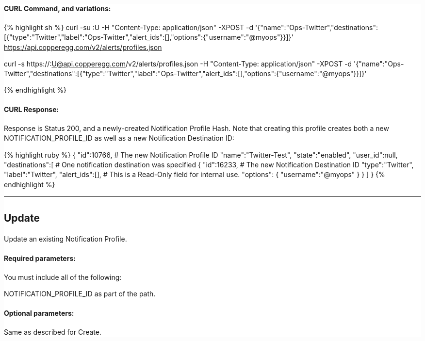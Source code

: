 #### CURL Command, and variations:
{% highlight sh %}
curl -su <APIKEY>:U -H "Content-Type: application/json" -XPOST -d '{"name":"Ops-Twitter","destinations":[{"type":"Twitter","label":"Ops-Twitter","alert_ids":[],"options":{"username":"@myops"}}]}' https://api.copperegg.com/v2/alerts/profiles.json

curl -s https://<APIKEY>:U@api.copperegg.com/v2/alerts/profiles.json -H "Content-Type: application/json" -XPOST -d '{"name":"Ops-Twitter","destinations":[{"type":"Twitter","label":"Ops-Twitter","alert_ids":[],"options":{"username":"@myops"}}]}'

{% endhighlight %}


#### CURL Response:
Response is Status 200, and a newly-created Notification Profile Hash.
Note that creating this profile creates both a new NOTIFICATION_PROFILE_ID as well as a new Notification Destination ID:

{% highlight ruby %}
{
 "id":10766,                     # The new Notification Profile ID
 "name":"Twitter-Test",
 "state":"enabled",
 "user_id":null,
 "destinations":[                # One notification destination was specified
  {
   "id":16233,                   # The new Notification Destination ID
   "type":"Twitter",
   "label":"Twitter",
   "alert_ids":[],               # This is a Read-Only field for internal use.
   "options":
   {
    "username":"@myops"
   }
  }
 ]
}
{% endhighlight %}

-----

## Update
Update an existing Notification Profile.

#### Required parameters:
You must include all of the following:

NOTIFICATION_PROFILE_ID as part of the path.

#### Optional parameters:

Same as described for Create.

